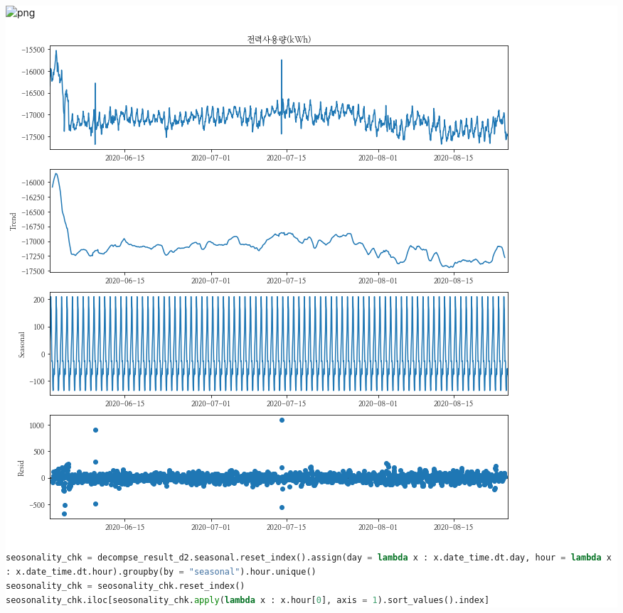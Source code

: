 
![png](2021-06-08-TimeSeries1_files/2021-06-08-TimeSeries1_47_0.png)


![Oops](../assets/img/2021-06-08-TimeSeries1/2021-06-08-TimeSeries1_45_0.png)


```python
seosonality_chk = decompse_result_d2.seasonal.reset_index().assign(day = lambda x : x.date_time.dt.day, hour = lambda x : x.date_time.dt.hour).groupby(by = "seasonal").hour.unique()
seosonality_chk = seosonality_chk.reset_index()
seosonality_chk.iloc[seosonality_chk.apply(lambda x : x.hour[0], axis = 1).sort_values().index]
```




<div>
<style scoped>
    .dataframe tbody tr th:only-of-type {
        vertical-align: middle;
    }

